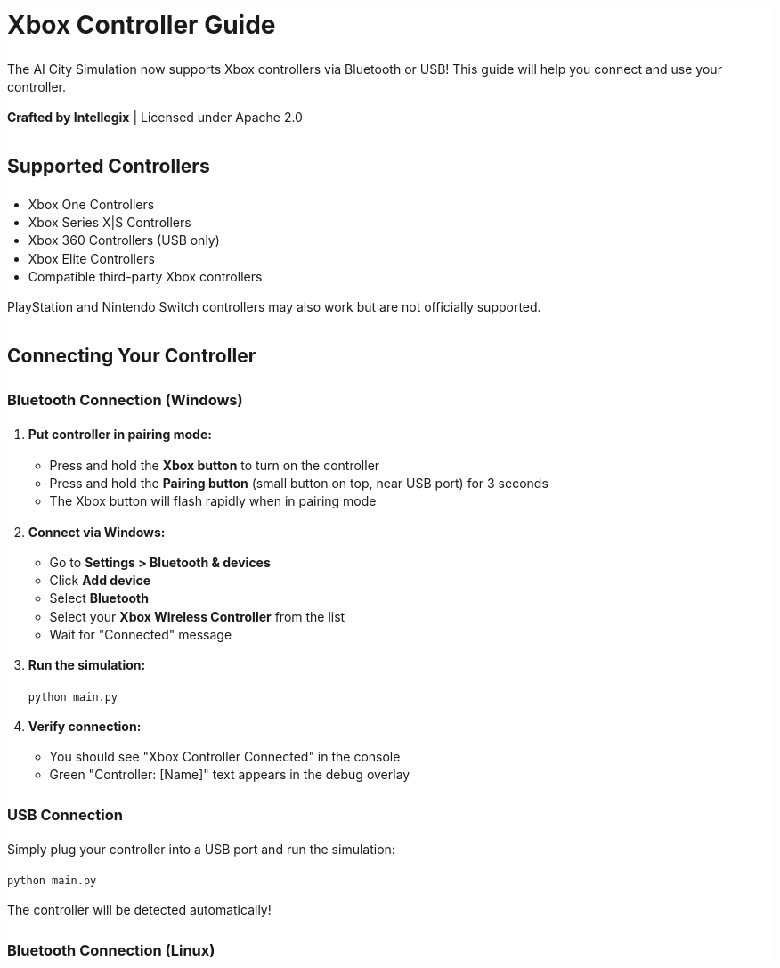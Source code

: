 # Xbox Controller Guide

The AI City Simulation now supports Xbox controllers via Bluetooth or USB! This guide will help you connect and use your controller.

**Crafted by Intellegix** | Licensed under Apache 2.0

## Supported Controllers

- Xbox One Controllers
- Xbox Series X|S Controllers
- Xbox 360 Controllers (USB only)
- Xbox Elite Controllers
- Compatible third-party Xbox controllers

PlayStation and Nintendo Switch controllers may also work but are not officially supported.

## Connecting Your Controller

### Bluetooth Connection (Windows)

1. **Put controller in pairing mode:**
   - Press and hold the **Xbox button** to turn on the controller
   - Press and hold the **Pairing button** (small button on top, near USB port) for 3 seconds
   - The Xbox button will flash rapidly when in pairing mode

2. **Connect via Windows:**
   - Go to **Settings > Bluetooth & devices**
   - Click **Add device**
   - Select **Bluetooth**
   - Select your **Xbox Wireless Controller** from the list
   - Wait for "Connected" message

3. **Run the simulation:**
   ```bash
   python main.py
   ```

4. **Verify connection:**
   - You should see "Xbox Controller Connected" in the console
   - Green "Controller: [Name]" text appears in the debug overlay

### USB Connection

Simply plug your controller into a USB port and run the simulation:
```bash
python main.py
```

The controller will be detected automatically!

### Bluetooth Connection (Linux)
